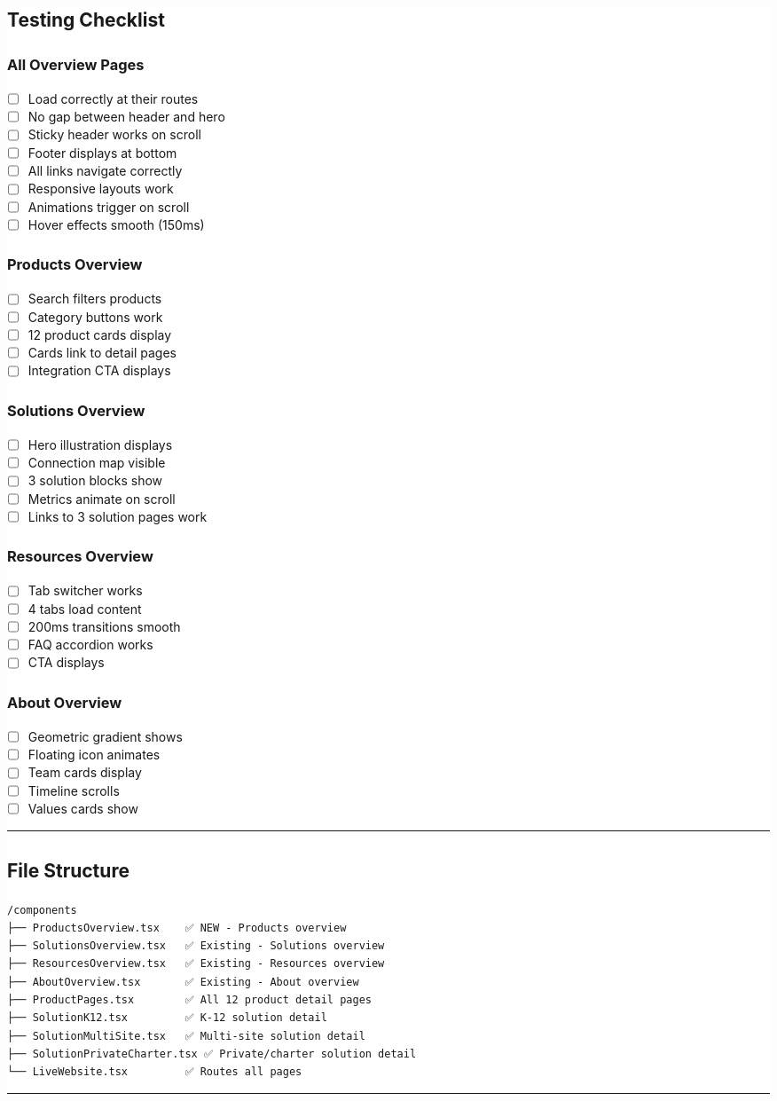 
## Testing Checklist

### All Overview Pages
- [ ] Load correctly at their routes
- [ ] No gap between header and hero
- [ ] Sticky header works on scroll
- [ ] Footer displays at bottom
- [ ] All links navigate correctly
- [ ] Responsive layouts work
- [ ] Animations trigger on scroll
- [ ] Hover effects smooth (150ms)

### Products Overview
- [ ] Search filters products
- [ ] Category buttons work
- [ ] 12 product cards display
- [ ] Cards link to detail pages
- [ ] Integration CTA displays

### Solutions Overview
- [ ] Hero illustration displays
- [ ] Connection map visible
- [ ] 3 solution blocks show
- [ ] Metrics animate on scroll
- [ ] Links to 3 solution pages work

### Resources Overview
- [ ] Tab switcher works
- [ ] 4 tabs load content
- [ ] 200ms transitions smooth
- [ ] FAQ accordion works
- [ ] CTA displays

### About Overview
- [ ] Geometric gradient shows
- [ ] Floating icon animates
- [ ] Team cards display
- [ ] Timeline scrolls
- [ ] Values cards show

---

## File Structure

```
/components
├── ProductsOverview.tsx    ✅ NEW - Products overview
├── SolutionsOverview.tsx   ✅ Existing - Solutions overview
├── ResourcesOverview.tsx   ✅ Existing - Resources overview
├── AboutOverview.tsx       ✅ Existing - About overview
├── ProductPages.tsx        ✅ All 12 product detail pages
├── SolutionK12.tsx         ✅ K-12 solution detail
├── SolutionMultiSite.tsx   ✅ Multi-site solution detail
├── SolutionPrivateCharter.tsx ✅ Private/charter solution detail
└── LiveWebsite.tsx         ✅ Routes all pages
```

---